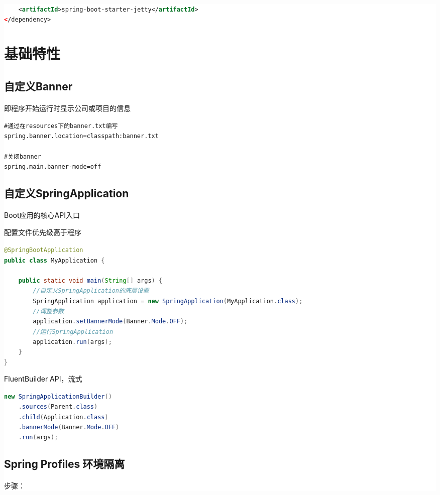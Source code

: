 ```xml
    <artifactId>spring-boot-starter-jetty</artifactId>
</dependency>
```

# 基础特性

## 自定义Banner

即程序开始运行时显示公司或项目的信息

```properties
#通过在resources下的banner.txt编写
spring.banner.location=classpath:banner.txt

#关闭banner
spring.main.banner-mode=off
```

## 自定义SpringApplication

Boot应用的核心API入口

配置文件优先级高于程序

```java
@SpringBootApplication
public class MyApplication {

    public static void main(String[] args) {
        //自定义SpringApplication的底层设置
        SpringApplication application = new SpringApplication(MyApplication.class);
        //调整参数
        application.setBannerMode(Banner.Mode.OFF);
        //运行SpringApplication
        application.run(args);
    }
}
```

FluentBuilder API，流式

```java
new SpringApplicationBuilder()
    .sources(Parent.class)
    .child(Application.class)
    .bannerMode(Banner.Mode.OFF)
    .run(args);
```

## Spring Profiles 环境隔离

步骤：
